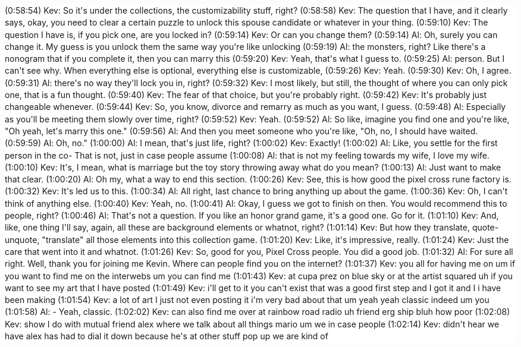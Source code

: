 (0:58:54) Kev: So it's under the collections, the customizability stuff, right?
(0:58:58) Kev: The question that I have, and it clearly says, okay, you need to clear a certain puzzle to unlock this spouse candidate or whatever in your thing.
(0:59:10) Kev: The question I have is, if you pick one, are you locked in?
(0:59:14) Kev: Or can you change them?
(0:59:14) Al: Oh, surely you can change it. My guess is you unlock them the same way you're like unlocking
(0:59:19) Al: the monsters, right? Like there's a nonogram that if you complete it, then you can marry this
(0:59:20) Kev: Yeah, that's what I guess to.
(0:59:25) Al: person. But I can't see why. When everything else is optional, everything else is customizable,
(0:59:26) Kev: Yeah.
(0:59:30) Kev: Oh, I agree.
(0:59:31) Al: there's no way they'll lock you in, right?
(0:59:32) Kev: I most likely, but still, the thought of where you can only pick one, that is a fun thought.
(0:59:40) Kev: The fear of that choice, but you're probably right.
(0:59:42) Kev: It's probably just changeable whenever.
(0:59:44) Kev: So, you know, divorce and remarry as much as you want, I guess.
(0:59:48) Al: Especially as you'll be meeting them slowly over time, right?
(0:59:52) Kev: Yeah.
(0:59:52) Al: So like, imagine you find one and you're like, "Oh yeah, let's marry this one."
(0:59:56) Al: And then you meet someone who you're like, "Oh, no, I should have waited.
(0:59:59) Al: Oh, no."
(1:00:00) Al: I mean, that's just life, right?
(1:00:02) Kev: Exactly!
(1:00:02) Al: Like, you settle for the first person in the co- That is not, just in case people assume
(1:00:08) Al: that is not my feeling towards my wife, I love my wife.
(1:00:10) Kev: It's, I mean, what is marriage but the toy story throwing away what do you mean?
(1:00:13) Al: Just want to make that clear.
(1:00:20) Al: Oh my, what a way to end this section.
(1:00:26) Kev: See, this is how good the pixel cross rune factory is.
(1:00:32) Kev: It's led us to this.
(1:00:34) Al: All right, last chance to bring anything up about the game.
(1:00:36) Kev: Oh, I can't think of anything else.
(1:00:40) Kev: Yeah, no.
(1:00:41) Al: Okay, I guess we got to finish on then. You would recommend this to people, right?
(1:00:46) Al: That's not a question. If you like an honor grand game, it's a good one. Go for it.
(1:01:10) Kev: And, like, one thing I'll say, again, all these are background elements or whatnot, right?
(1:01:14) Kev: But how they translate, quote-unquote, "translate" all those elements into this collection game.
(1:01:20) Kev: Like, it's impressive, really.
(1:01:24) Kev: Just the care that went into it and whatnot.
(1:01:26) Kev: So, good for you, Pixel Cross people. You did a good job.
(1:01:32) Al: For sure all right. Well, thank you for joining me Kevin. Where can people find you on the internet?
(1:01:37) Kev: you all for having me on um if you want to find me on the interwebs um you can find me
(1:01:43) Kev: at cupa prez on blue sky or at the artist squared uh if you want to see my art that I have posted
(1:01:49) Kev: i'll get to it you can't exist that was a good first step and I got it and I i have been making
(1:01:54) Kev: a lot of art I just not even posting it i'm very bad about that um yeah yeah classic indeed um you
(1:01:58) Al: - Yeah, classic.
(1:02:02) Kev: can also find me over at rainbow road radio uh friend erg ship bluh how poor
(1:02:08) Kev: show I do with mutual friend alex where we talk about all things mario um we in case people
(1:02:14) Kev: didn't hear we have alex has had to dial it down because he's at other stuff pop up we are kind of
